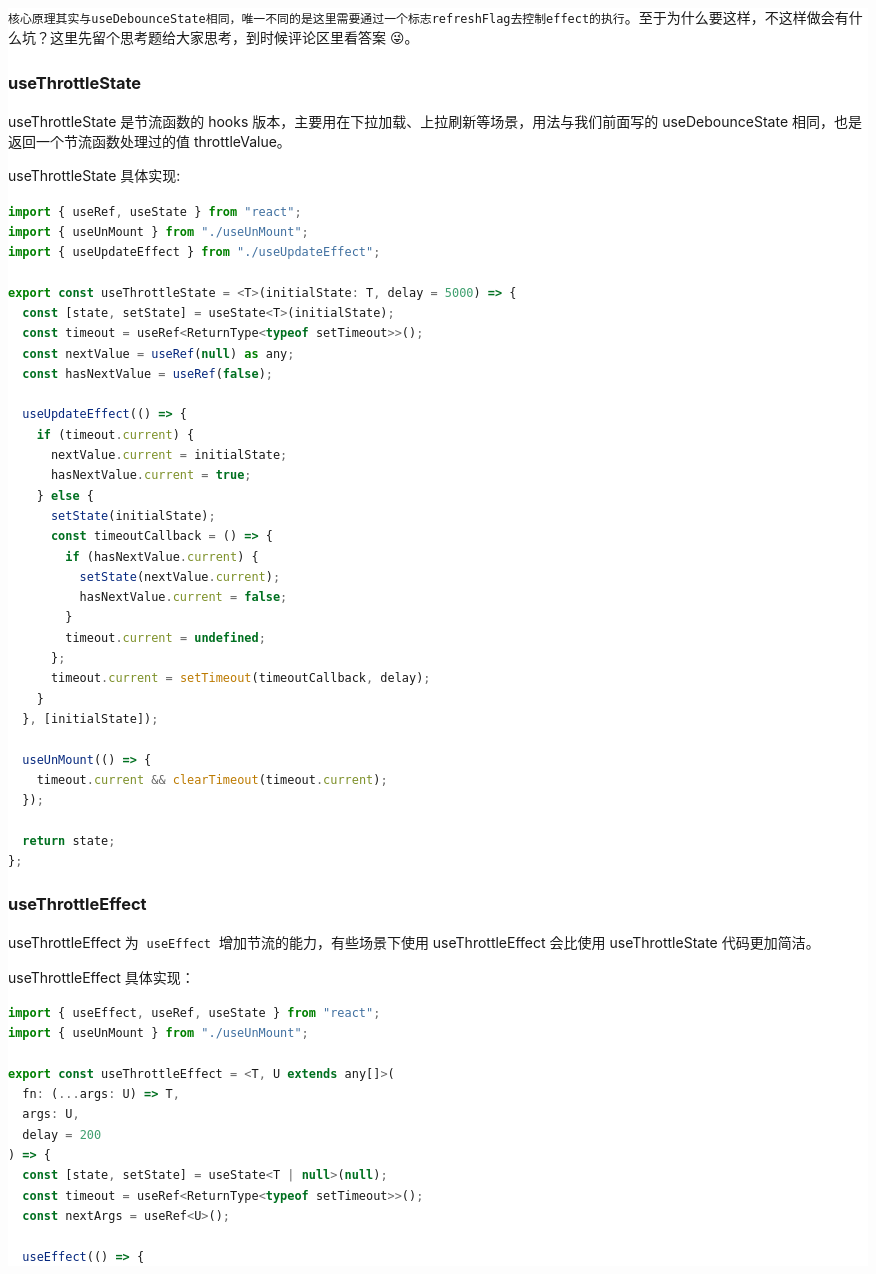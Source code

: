 `核心原理其实与useDebounceState相同，唯一不同的是这里需要通过一个标志refreshFlag去控制effect的执行`。至于为什么要这样，不这样做会有什么坑？这里先留个思考题给大家思考，到时候评论区里看答案 😜。

### useThrottleState

useThrottleState 是节流函数的 hooks 版本，主要用在下拉加载、上拉刷新等场景，用法与我们前面写的 useDebounceState 相同，也是返回一个节流函数处理过的值 throttleValue。

useThrottleState 具体实现:

```js
import { useRef, useState } from "react";
import { useUnMount } from "./useUnMount";
import { useUpdateEffect } from "./useUpdateEffect";

export const useThrottleState = <T>(initialState: T, delay = 5000) => {
  const [state, setState] = useState<T>(initialState);
  const timeout = useRef<ReturnType<typeof setTimeout>>();
  const nextValue = useRef(null) as any;
  const hasNextValue = useRef(false);

  useUpdateEffect(() => {
    if (timeout.current) {
      nextValue.current = initialState;
      hasNextValue.current = true;
    } else {
      setState(initialState);
      const timeoutCallback = () => {
        if (hasNextValue.current) {
          setState(nextValue.current);
          hasNextValue.current = false;
        }
        timeout.current = undefined;
      };
      timeout.current = setTimeout(timeoutCallback, delay);
    }
  }, [initialState]);

  useUnMount(() => {
    timeout.current && clearTimeout(timeout.current);
  });

  return state;
};
```

### useThrottleEffect

useThrottleEffect 为  `useEffect`  增加节流的能力，有些场景下使用 useThrottleEffect 会比使用 useThrottleState 代码更加简洁。

useThrottleEffect 具体实现：

```js
import { useEffect, useRef, useState } from "react";
import { useUnMount } from "./useUnMount";

export const useThrottleEffect = <T, U extends any[]>(
  fn: (...args: U) => T,
  args: U,
  delay = 200
) => {
  const [state, setState] = useState<T | null>(null);
  const timeout = useRef<ReturnType<typeof setTimeout>>();
  const nextArgs = useRef<U>();

  useEffect(() => {
```